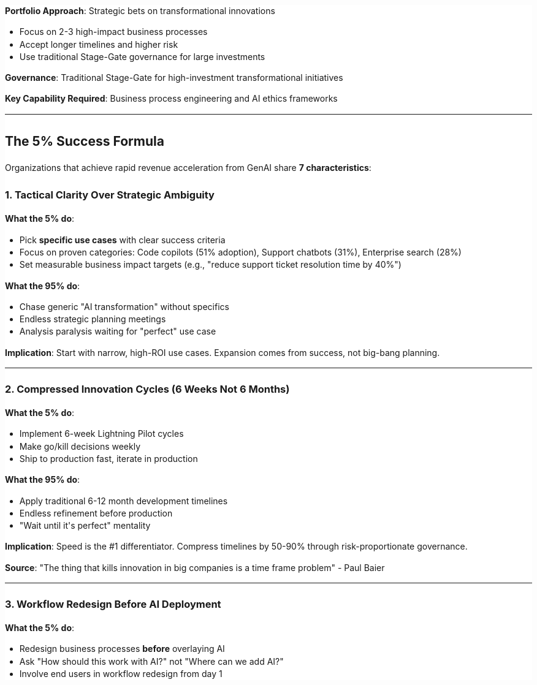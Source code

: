 **Portfolio Approach**: Strategic bets on transformational innovations
- Focus on 2-3 high-impact business processes
- Accept longer timelines and higher risk
- Use traditional Stage-Gate governance for large investments

**Governance**: Traditional Stage-Gate for high-investment transformational initiatives

**Key Capability Required**: Business process engineering and AI ethics frameworks

---

## The 5% Success Formula

Organizations that achieve rapid revenue acceleration from GenAI share **7 characteristics**:

### 1. Tactical Clarity Over Strategic Ambiguity

**What the 5% do**:
- Pick **specific use cases** with clear success criteria
- Focus on proven categories: Code copilots (51% adoption), Support chatbots (31%), Enterprise search (28%)
- Set measurable business impact targets (e.g., "reduce support ticket resolution time by 40%")

**What the 95% do**:
- Chase generic "AI transformation" without specifics
- Endless strategic planning meetings
- Analysis paralysis waiting for "perfect" use case

**Implication**: Start with narrow, high-ROI use cases. Expansion comes from success, not big-bang planning.

---

### 2. Compressed Innovation Cycles (6 Weeks Not 6 Months)

**What the 5% do**:
- Implement 6-week Lightning Pilot cycles
- Make go/kill decisions weekly
- Ship to production fast, iterate in production

**What the 95% do**:
- Apply traditional 6-12 month development timelines
- Endless refinement before production
- "Wait until it's perfect" mentality

**Implication**: Speed is the #1 differentiator. Compress timelines by 50-90% through risk-proportionate governance.

**Source**: "The thing that kills innovation in big companies is a time frame problem" - Paul Baier

---

### 3. Workflow Redesign Before AI Deployment

**What the 5% do**:
- Redesign business processes **before** overlaying AI
- Ask "How should this work with AI?" not "Where can we add AI?"
- Involve end users in workflow redesign from day 1
